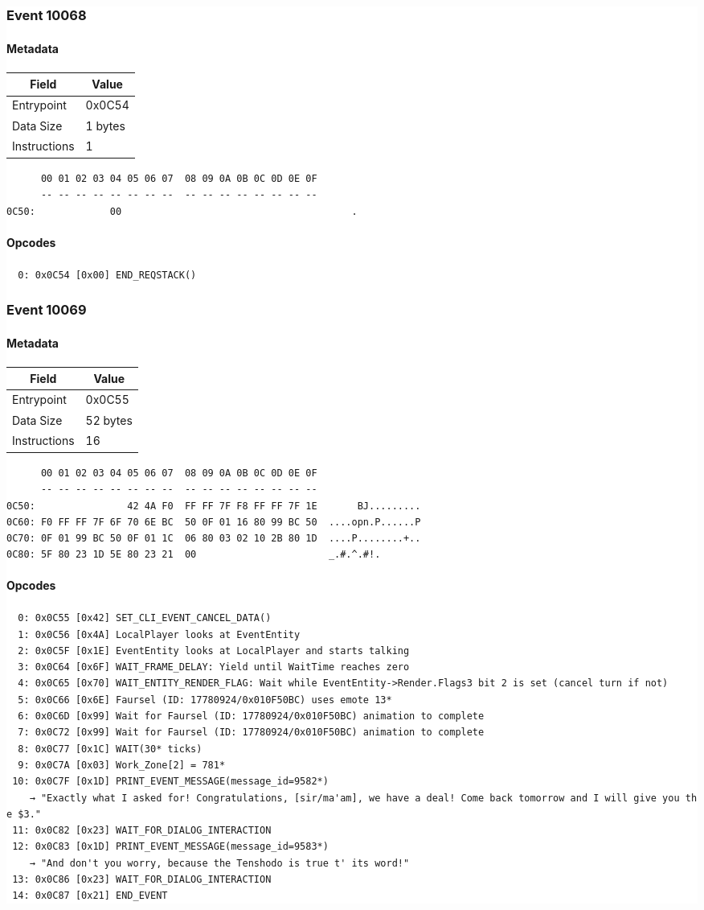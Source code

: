 ### Event 10068

#### Metadata

| Field        | Value   |
|--------------|---------|
| Entrypoint   | 0x0C54  |
| Data Size    | 1 bytes |
| Instructions | 1       |

```
      00 01 02 03 04 05 06 07  08 09 0A 0B 0C 0D 0E 0F
      -- -- -- -- -- -- -- --  -- -- -- -- -- -- -- --
0C50:             00                                        .           
```

#### Opcodes

```
  0: 0x0C54 [0x00] END_REQSTACK()
```

### Event 10069

#### Metadata

| Field        | Value    |
|--------------|----------|
| Entrypoint   | 0x0C55   |
| Data Size    | 52 bytes |
| Instructions | 16       |

```
      00 01 02 03 04 05 06 07  08 09 0A 0B 0C 0D 0E 0F
      -- -- -- -- -- -- -- --  -- -- -- -- -- -- -- --
0C50:                42 4A F0  FF FF 7F F8 FF FF 7F 1E       BJ.........
0C60: F0 FF FF 7F 6F 70 6E BC  50 0F 01 16 80 99 BC 50  ....opn.P......P
0C70: 0F 01 99 BC 50 0F 01 1C  06 80 03 02 10 2B 80 1D  ....P........+..
0C80: 5F 80 23 1D 5E 80 23 21  00                       _.#.^.#!.       
```

#### Opcodes

```
  0: 0x0C55 [0x42] SET_CLI_EVENT_CANCEL_DATA()
  1: 0x0C56 [0x4A] LocalPlayer looks at EventEntity
  2: 0x0C5F [0x1E] EventEntity looks at LocalPlayer and starts talking
  3: 0x0C64 [0x6F] WAIT_FRAME_DELAY: Yield until WaitTime reaches zero
  4: 0x0C65 [0x70] WAIT_ENTITY_RENDER_FLAG: Wait while EventEntity->Render.Flags3 bit 2 is set (cancel turn if not)
  5: 0x0C66 [0x6E] Faursel (ID: 17780924/0x010F50BC) uses emote 13*
  6: 0x0C6D [0x99] Wait for Faursel (ID: 17780924/0x010F50BC) animation to complete
  7: 0x0C72 [0x99] Wait for Faursel (ID: 17780924/0x010F50BC) animation to complete
  8: 0x0C77 [0x1C] WAIT(30* ticks)
  9: 0x0C7A [0x03] Work_Zone[2] = 781*
 10: 0x0C7F [0x1D] PRINT_EVENT_MESSAGE(message_id=9582*)
    → "Exactly what I asked for! Congratulations, [sir/ma'am], we have a deal! Come back tomorrow and I will give you the $3."
 11: 0x0C82 [0x23] WAIT_FOR_DIALOG_INTERACTION
 12: 0x0C83 [0x1D] PRINT_EVENT_MESSAGE(message_id=9583*)
    → "And don't you worry, because the Tenshodo is true t' its word!"
 13: 0x0C86 [0x23] WAIT_FOR_DIALOG_INTERACTION
 14: 0x0C87 [0x21] END_EVENT
```
